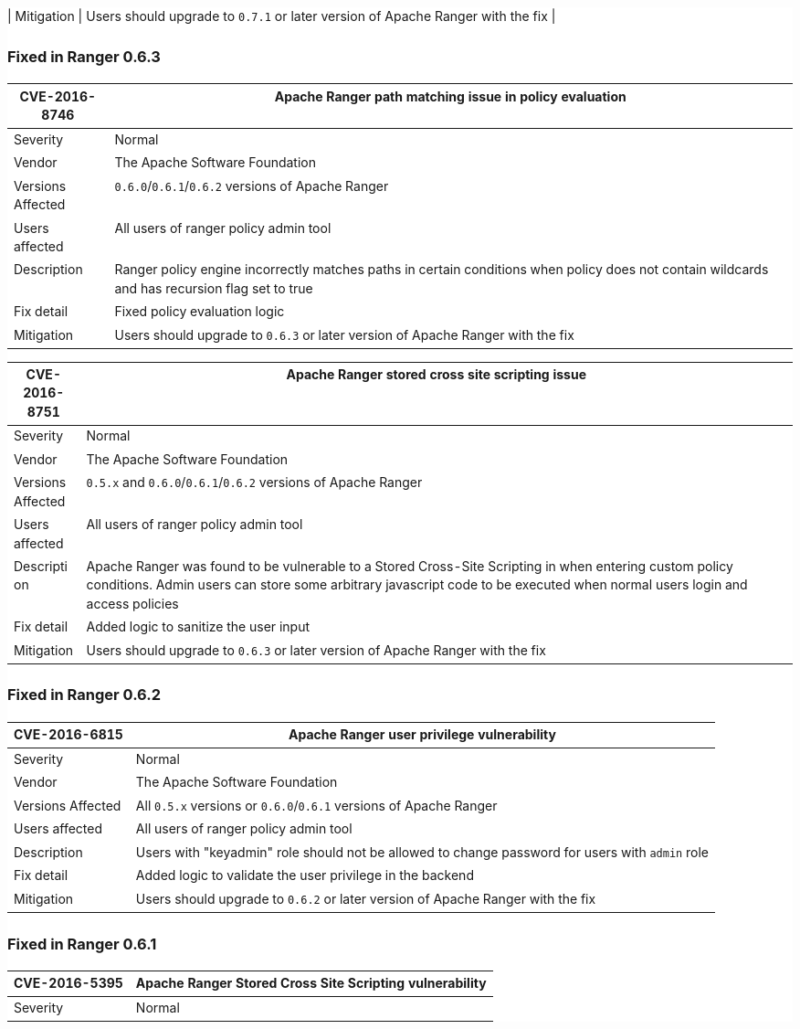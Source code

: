 | Mitigation        | Users should upgrade to `0.7.1` or later version of Apache Ranger with the fix                                                                                                 |

### Fixed in Ranger 0.6.3
| CVE-2016-8746     | Apache Ranger path matching issue in policy evaluation                                                                                         |
|-------------------|------------------------------------------------------------------------------------------------------------------------------------------------|
| Severity          | Normal                                                                                                                                         |
| Vendor            | The Apache Software Foundation                                                                                                                 |
| Versions Affected | `0.6.0`/`0.6.1`/`0.6.2` versions of Apache Ranger                                                                                              |
| Users affected    | All users of ranger policy admin tool                                                                                                          |
| Description       | Ranger policy engine incorrectly matches paths in certain conditions when policy does not contain wildcards and has recursion flag set to true |
| Fix detail        | Fixed policy evaluation logic                                                                                                                  |
| Mitigation        | Users should upgrade to `0.6.3` or later version of Apache Ranger with the fix                                                                 |

| CVE-2016-8751     | Apache Ranger stored cross site scripting issue                                                                                                                                                                                      |
|-------------------|--------------------------------------------------------------------------------------------------------------------------------------------------------------------------------------------------------------------------------------|
| Severity          | Normal                                                                                                                                                                                                                               |
| Vendor            | The Apache Software Foundation                                                                                                                                                                                                       |
| Versions Affected | `0.5.x` and `0.6.0`/`0.6.1`/`0.6.2` versions of Apache Ranger                                                                                                                                                                        |
| Users affected    | All users of ranger policy admin tool                                                                                                                                                                                                |
| Description       | Apache Ranger was found to be vulnerable to a Stored Cross-Site Scripting in when entering custom policy conditions. Admin users can store some arbitrary javascript code to be executed when normal users login and access policies |
| Fix detail        | Added logic to sanitize the user input                                                                                                                                                                                               |
| Mitigation        | Users should upgrade to `0.6.3` or later version of Apache Ranger with the fix                                                                                                                                                       |

### Fixed in Ranger 0.6.2
| CVE-2016-6815     | Apache Ranger user privilege vulnerability                                                      |
|-------------------|-------------------------------------------------------------------------------------------------|
| Severity          | Normal                                                                                          |
| Vendor            | The Apache Software Foundation                                                                  |
| Versions Affected | All `0.5.x` versions or `0.6.0`/`0.6.1` versions of Apache Ranger                               |
| Users affected    | All users of ranger policy admin tool                                                           |
| Description       | Users with "keyadmin" role should not be allowed to change password for users with `admin` role |
| Fix detail        | Added logic to validate the user privilege in the backend                                       |
| Mitigation        | Users should upgrade to `0.6.2` or later version of Apache Ranger with the fix                  |

### Fixed in Ranger 0.6.1
| CVE-2016-5395     | Apache Ranger Stored Cross Site Scripting vulnerability                                                                                                                                                                     |
|-------------------|-----------------------------------------------------------------------------------------------------------------------------------------------------------------------------------------------------------------------------|
| Severity          | Normal                                                                                                                                                                                                                      |